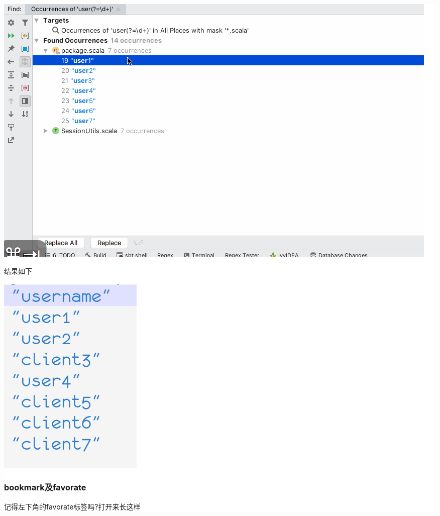 ![](IDEA.resources/03.gif)

结果如下

![](IDEA.resources/8019A2C1-F306-4DCF-91E5-1C174804174B.png)

### bookmark及favorate
记得左下角的favorate标签吗?打开来长这样
